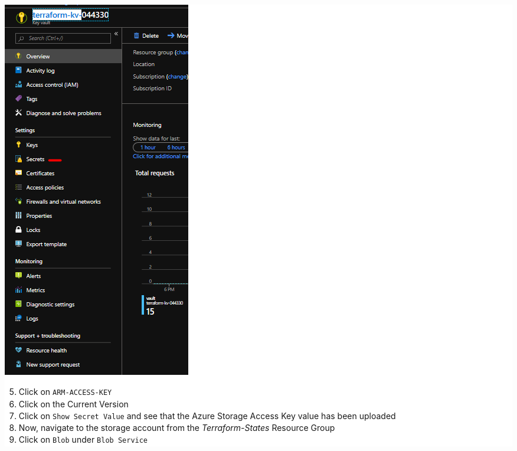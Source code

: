 ![](../media/kv-secrets.PNG)

5. Click on `ARM-ACCESS-KEY`
6. Click on the Current Version
7. Click on `Show Secret Value` and see that the Azure Storage Access Key value has been uploaded
8. Now, navigate to the storage account from the *Terraform-States* Resource Group
9. Click on `Blob` under `Blob Service`
